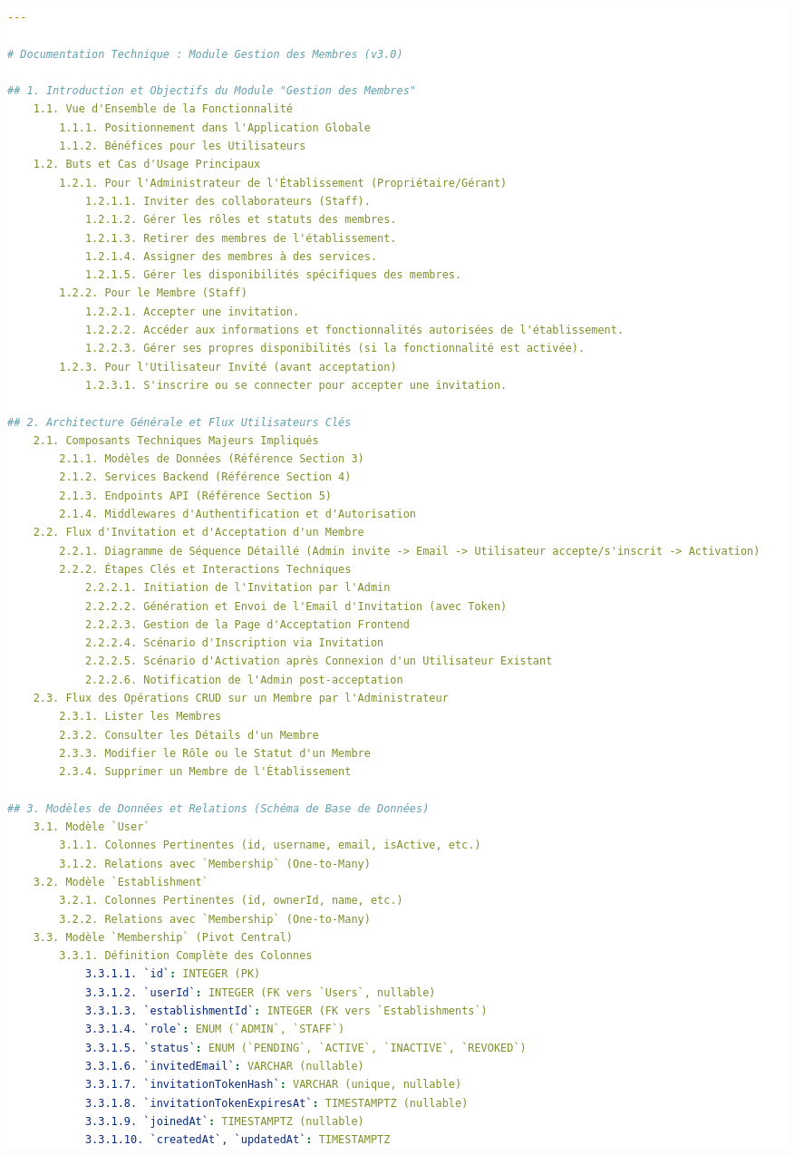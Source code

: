 ```yaml
---

# Documentation Technique : Module Gestion des Membres (v3.0)

## 1. Introduction et Objectifs du Module "Gestion des Membres"
    1.1. Vue d'Ensemble de la Fonctionnalité
        1.1.1. Positionnement dans l'Application Globale
        1.1.2. Bénéfices pour les Utilisateurs
    1.2. Buts et Cas d'Usage Principaux
        1.2.1. Pour l'Administrateur de l'Établissement (Propriétaire/Gérant)
            1.2.1.1. Inviter des collaborateurs (Staff).
            1.2.1.2. Gérer les rôles et statuts des membres.
            1.2.1.3. Retirer des membres de l'établissement.
            1.2.1.4. Assigner des membres à des services.
            1.2.1.5. Gérer les disponibilités spécifiques des membres.
        1.2.2. Pour le Membre (Staff)
            1.2.2.1. Accepter une invitation.
            1.2.2.2. Accéder aux informations et fonctionnalités autorisées de l'établissement.
            1.2.2.3. Gérer ses propres disponibilités (si la fonctionnalité est activée).
        1.2.3. Pour l'Utilisateur Invité (avant acceptation)
            1.2.3.1. S'inscrire ou se connecter pour accepter une invitation.

## 2. Architecture Générale et Flux Utilisateurs Clés
    2.1. Composants Techniques Majeurs Impliqués
        2.1.1. Modèles de Données (Référence Section 3)
        2.1.2. Services Backend (Référence Section 4)
        2.1.3. Endpoints API (Référence Section 5)
        2.1.4. Middlewares d'Authentification et d'Autorisation
    2.2. Flux d'Invitation et d'Acceptation d'un Membre
        2.2.1. Diagramme de Séquence Détaillé (Admin invite -> Email -> Utilisateur accepte/s'inscrit -> Activation)
        2.2.2. Étapes Clés et Interactions Techniques
            2.2.2.1. Initiation de l'Invitation par l'Admin
            2.2.2.2. Génération et Envoi de l'Email d'Invitation (avec Token)
            2.2.2.3. Gestion de la Page d'Acceptation Frontend
            2.2.2.4. Scénario d'Inscription via Invitation
            2.2.2.5. Scénario d'Activation après Connexion d'un Utilisateur Existant
            2.2.2.6. Notification de l'Admin post-acceptation
    2.3. Flux des Opérations CRUD sur un Membre par l'Administrateur
        2.3.1. Lister les Membres
        2.3.2. Consulter les Détails d'un Membre
        2.3.3. Modifier le Rôle ou le Statut d'un Membre
        2.3.4. Supprimer un Membre de l'Établissement

## 3. Modèles de Données et Relations (Schéma de Base de Données)
    3.1. Modèle `User`
        3.1.1. Colonnes Pertinentes (id, username, email, isActive, etc.)
        3.1.2. Relations avec `Membership` (One-to-Many)
    3.2. Modèle `Establishment`
        3.2.1. Colonnes Pertinentes (id, ownerId, name, etc.)
        3.2.2. Relations avec `Membership` (One-to-Many)
    3.3. Modèle `Membership` (Pivot Central)
        3.3.1. Définition Complète des Colonnes
            3.3.1.1. `id`: INTEGER (PK)
            3.3.1.2. `userId`: INTEGER (FK vers `Users`, nullable)
            3.3.1.3. `establishmentId`: INTEGER (FK vers `Establishments`)
            3.3.1.4. `role`: ENUM (`ADMIN`, `STAFF`)
            3.3.1.5. `status`: ENUM (`PENDING`, `ACTIVE`, `INACTIVE`, `REVOKED`)
            3.3.1.6. `invitedEmail`: VARCHAR (nullable)
            3.3.1.7. `invitationTokenHash`: VARCHAR (unique, nullable)
            3.3.1.8. `invitationTokenExpiresAt`: TIMESTAMPTZ (nullable)
            3.3.1.9. `joinedAt`: TIMESTAMPTZ (nullable)
            3.3.1.10. `createdAt`, `updatedAt`: TIMESTAMPTZ
```